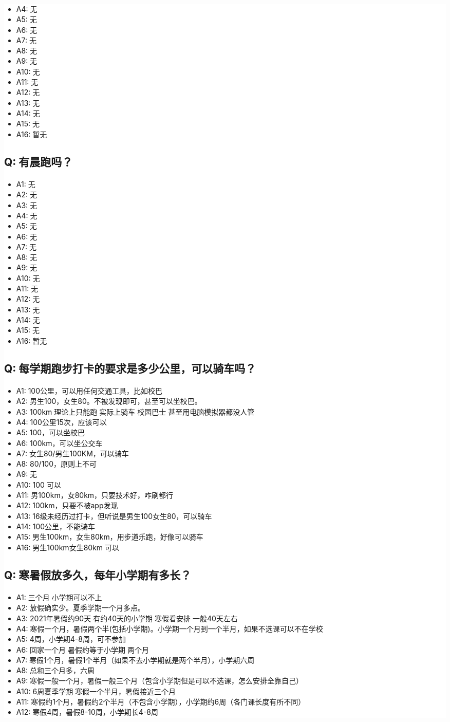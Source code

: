 - A4: 无
- A5: 无
- A6: 无
- A7: 无
- A8: 无
- A9: 无
- A10: 无
- A11: 无
- A12: 无
- A13: 无
- A14: 无
- A15: 无
- A16: 暂无
## Q: 有晨跑吗？
- A1: 无
- A2: 无
- A3: 无
- A4: 无
- A5: 无
- A6: 无
- A7: 无
- A8: 无
- A9: 无
- A10: 无
- A11: 无
- A12: 无
- A13: 无
- A14: 无
- A15: 无
- A16: 暂无
## Q: 每学期跑步打卡的要求是多少公里，可以骑车吗？
- A1: 100公里，可以用任何交通工具，比如校巴
- A2: 男生100，女生80。不被发现即可，甚至可以坐校巴。
- A3: 100km 理论上只能跑 实际上骑车 校园巴士 甚至用电脑模拟器都没人管
- A4: 100公里15次，应该可以
- A5: 100，可以坐校巴
- A6: 100km，可以坐公交车
- A7: 女生80/男生100KM，可以骑车
- A8: 80/100，原则上不可
- A9: 无
- A10: 100 可以
- A11: 男100km，女80km，只要技术好，咋刷都行
- A12: 100km，只要不被app发现
- A13: 16级未经历过打卡，但听说是男生100女生80，可以骑车
- A14: 100公里，不能骑车
- A15: 男生100km，女生80km，用步道乐跑，好像可以骑车
- A16: 男生100km女生80km 可以
## Q: 寒暑假放多久，每年小学期有多长？
- A1: 三个月 小学期可以不上
- A2: 放假确实少。夏季学期一个月多点。
- A3: 2021年暑假约90天 有约40天的小学期 寒假看安排 一般40天左右
- A4: 寒假一个月，暑假两个半(包括小学期)。小学期一个月到一个半月，如果不选课可以不在学校
- A5: 4周，小学期4-8周，可不参加
- A6: 回家一个月 暑假约等于小学期 两个月
- A7: 寒假1个月，暑假1个半月（如果不去小学期就是两个半月），小学期六周
- A8: 总和三个月多，六周
- A9: 寒假一般一个月，暑假一般三个月（包含小学期但是可以不选课，怎么安排全靠自己）
- A10: 6周夏季学期  寒假一个半月，暑假接近三个月
- A11: 寒假约1个月，暑假约2个半月（不包含小学期），小学期约6周（各门课长度有所不同）
- A12: 寒假4周，暑假8-10周，小学期长4-8周